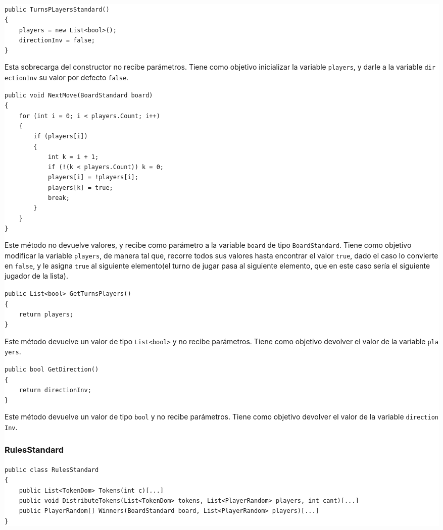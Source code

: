     public TurnsPLayersStandard()
    {
        players = new List<bool>();
        directionInv = false;
    }

Esta sobrecarga del constructor no recibe parámetros. Tiene como objetivo inicializar la variable `players`, y darle a la variable `directionInv` su valor por defecto `false`.

    public void NextMove(BoardStandard board)
    {
        for (int i = 0; i < players.Count; i++)
        {
            if (players[i])
            {
                int k = i + 1;
                if (!(k < players.Count)) k = 0;
                players[i] = !players[i];
                players[k] = true;
                break;
            }
        }
    }

Este método no devuelve valores, y recibe como parámetro a la variable `board` de tipo `BoardStandard`. Tiene como objetivo modificar la variable `players`, de manera tal que, recorre todos sus valores hasta encontrar el valor `true`, dado el caso lo convierte en `false`, y le asigna `true` al siguiente elemento(el turno de jugar pasa al siguiente elemento, que en este caso sería el siguiente jugador de la lista).

    public List<bool> GetTurnsPlayers()
    {
        return players;
    }

Este método devuelve un valor de tipo `List<bool>` y no recibe parámetros. Tiene como objetivo devolver el valor de la variable `players`.

    public bool GetDirection()
    {
        return directionInv;
    }

Este método devuelve un valor de tipo `bool` y no recibe parámetros. Tiene como objetivo devolver el valor de la variable `directionInv`.

### RulesStandard ###

    public class RulesStandard
    {
        public List<TokenDom> Tokens(int c)[...]
        public void DistributeTokens(List<TokenDom> tokens, List<PlayerRandom> players, int cant)[...]
        public PlayerRandom[] Winners(BoardStandard board, List<PlayerRandom> players)[...]                
    }
